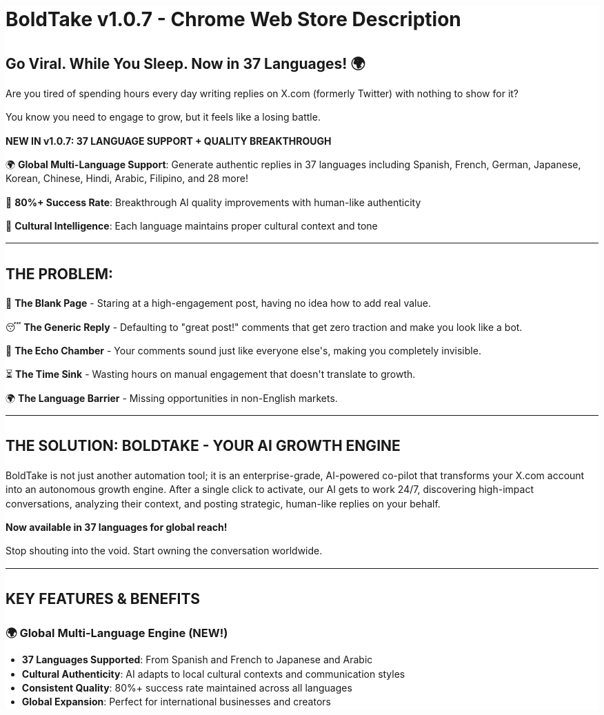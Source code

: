 # BoldTake v1.0.7 - Chrome Web Store Description

## Go Viral. While You Sleep. Now in 37 Languages! 🌍

Are you tired of spending hours every day writing replies on X.com (formerly Twitter) with nothing to show for it? 

You know you need to engage to grow, but it feels like a losing battle.

**NEW IN v1.0.7: 37 LANGUAGE SUPPORT + QUALITY BREAKTHROUGH**

🌍 **Global Multi-Language Support**: Generate authentic replies in 37 languages including Spanish, French, German, Japanese, Korean, Chinese, Hindi, Arabic, Filipino, and 28 more!

🎯 **80%+ Success Rate**: Breakthrough AI quality improvements with human-like authenticity

💎 **Cultural Intelligence**: Each language maintains proper cultural context and tone

---

## THE PROBLEM:

📝 **The Blank Page** - Staring at a high-engagement post, having no idea how to add real value.

😴 **The Generic Reply** - Defaulting to "great post!" comments that get zero traction and make you look like a bot.

📢 **The Echo Chamber** - Your comments sound just like everyone else's, making you completely invisible.

⏳ **The Time Sink** - Wasting hours on manual engagement that doesn't translate to growth.

🌍 **The Language Barrier** - Missing opportunities in non-English markets.

---

## THE SOLUTION: BOLDTAKE - YOUR AI GROWTH ENGINE

BoldTake is not just another automation tool; it is an enterprise-grade, AI-powered co-pilot that transforms your X.com account into an autonomous growth engine. After a single click to activate, our AI gets to work 24/7, discovering high-impact conversations, analyzing their context, and posting strategic, human-like replies on your behalf.

**Now available in 37 languages for global reach!**

Stop shouting into the void. Start owning the conversation worldwide.

---

## KEY FEATURES & BENEFITS

### 🌍 **Global Multi-Language Engine (NEW!)**
- **37 Languages Supported**: From Spanish and French to Japanese and Arabic
- **Cultural Authenticity**: AI adapts to local cultural contexts and communication styles
- **Consistent Quality**: 80%+ success rate maintained across all languages
- **Global Expansion**: Perfect for international businesses and creators
